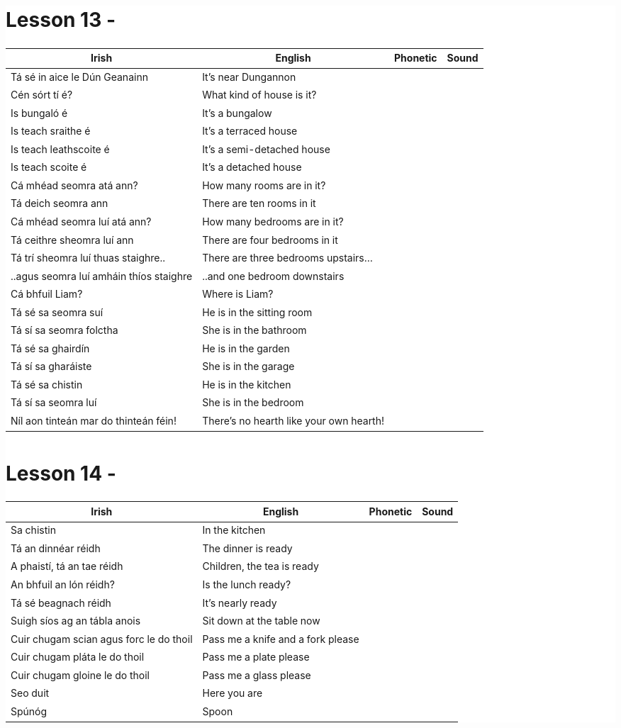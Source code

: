  
# Lesson 13 - 

| Irish | English | Phonetic | Sound |
| ------| ------- | -------- | ----- |
|Tá sé in aice le Dún Geanainn|It’s near Dungannon
|Cén sórt tí é?|What kind of house is it?
|Is bungaló é|It’s a bungalow
|Is teach sraithe é|It’s a terraced house
|Is teach leathscoite é|It’s a semi-detached house
|Is teach scoite é|It’s a detached house
|Cá mhéad seomra atá ann?|How many rooms are in it?
|Tá deich seomra ann|There are ten rooms in it
|Cá mhéad seomra luí atá ann?|How many bedrooms are in it?
|Tá ceithre sheomra luí ann|There are four bedrooms in it
|Tá trí sheomra luí thuas staighre..|There are three bedrooms upstairs…
|..agus seomra luí amháin thíos staighre|..and one bedroom downstairs
|Cá bhfuil Liam?|Where is Liam?
|Tá sé sa seomra suí|He is in the sitting room
|Tá sí sa seomra folctha|She is in the bathroom
|Tá sé sa ghairdín|He is in the garden
|Tá sí sa gharáiste|She is in the garage
|Tá sé sa chistin|He is in the kitchen
|Tá sí sa seomra luí|She is in the bedroom
|Níl aon tinteán mar do thinteán féin!|There’s no hearth like your own hearth!

# Lesson 14 - 

| Irish | English | Phonetic | Sound |
| ------| ------- | -------- | ----- |
|Sa chistin|In the kitchen
|Tá an dinnéar réidh|The dinner is ready
|A phaistí, tá an tae réidh|Children, the tea is ready
|An bhfuil an lón réidh?|Is the lunch ready?
|Tá sé beagnach réidh|It’s nearly ready
|Suigh síos ag an tábla anois|Sit down at the table now
|Cuir chugam scian agus forc le do thoil|Pass me a knife and a fork please
|Cuir chugam pláta le do thoil|Pass me a plate please
|Cuir chugam gloine le do thoil|Pass me a glass please
|Seo duit|Here you are
|Spúnóg|Spoon